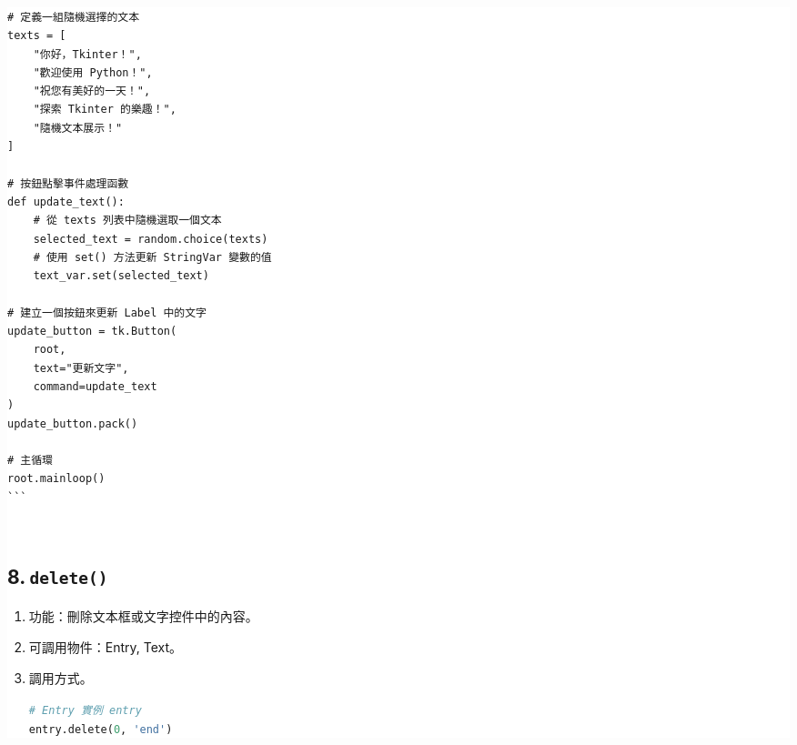     # 定義一組隨機選擇的文本
    texts = [
        "你好，Tkinter！", 
        "歡迎使用 Python！", 
        "祝您有美好的一天！", 
        "探索 Tkinter 的樂趣！", 
        "隨機文本展示！"
    ]

    # 按鈕點擊事件處理函數
    def update_text():
        # 從 texts 列表中隨機選取一個文本
        selected_text = random.choice(texts)
        # 使用 set() 方法更新 StringVar 變數的值
        text_var.set(selected_text)

    # 建立一個按鈕來更新 Label 中的文字
    update_button = tk.Button(
        root, 
        text="更新文字", 
        command=update_text
    )
    update_button.pack()

    # 主循環
    root.mainloop()
    ```

<br>

## 8. `delete()`

1. 功能：刪除文本框或文字控件中的內容。

2. 可調用物件：Entry, Text。

3. 調用方式。

    ```python
    # Entry 實例 entry
    entry.delete(0, 'end')
    ```
